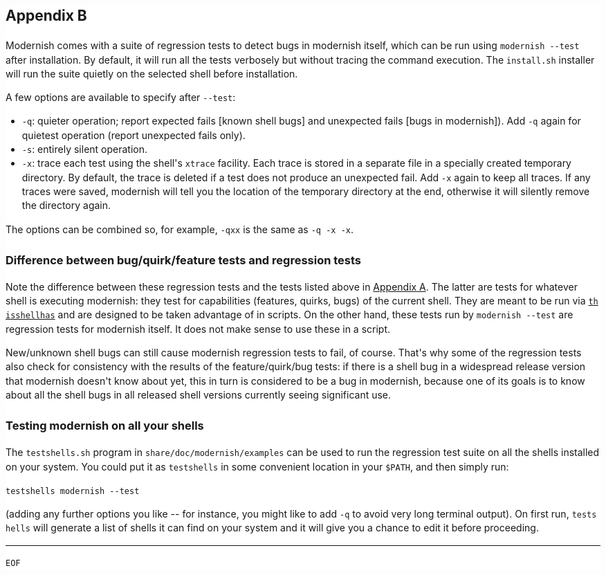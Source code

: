 
## Appendix B ##

Modernish comes with a suite of regression tests to detect bugs in modernish
itself, which can be run using `modernish --test` after installation. By
default, it will run all the tests verbosely but without tracing the command
execution. The `install.sh` installer will run the suite quietly on the
selected shell before installation.

A few options are available to specify after `--test`:

* `-q`: quieter operation; report expected fails [known shell bugs]
  and unexpected fails [bugs in modernish]). Add `-q` again for
  quietest operation (report unexpected fails only).
* `-s`: entirely silent operation.
* `-x`: trace each test using the shell's `xtrace` facility. Each trace is
  stored in a separate file in a specially created temporary directory. By
  default, the trace is deleted if a test does not produce an unexpected
  fail. Add `-x` again to keep all traces. If any traces were saved,
  modernish will tell you the location of the temporary directory at the
  end, otherwise it will silently remove the directory again.

The options can be combined so, for example, `-qxx` is the same as `-q -x -x`.

### Difference between bug/quirk/feature tests and regression tests ###

Note the difference between these regression tests and the tests listed
above in [Appendix A](#user-content-appendix-a). The latter are tests for
whatever shell is executing modernish: they test for capabilities (features,
quirks, bugs) of the current shell. They are meant to be run via
[`thisshellhas`](#user-content-shell-feature-testing) and are designed to be
taken advantage of in scripts. On the other hand, these tests run by
`modernish --test` are regression tests for modernish itself. It does not
make sense to use these in a script.

New/unknown shell bugs can still cause modernish regression tests to fail,
of course. That's why some of the regression tests also check for
consistency with the results of the feature/quirk/bug tests: if there is a
shell bug in a widespread release version that modernish doesn't know about
yet, this in turn is considered to be a bug in modernish, because one of its
goals is to know about all the shell bugs in all released shell versions
currently seeing significant use.

### Testing modernish on all your shells ###

The `testshells.sh` program in `share/doc/modernish/examples` can be used to
run the regression test suite on all the shells installed on your system.
You could put it as `testshells` in some convenient location in your
`$PATH`, and then simply run:

    testshells modernish --test

(adding any further options you like -- for instance, you might like to add
`-q` to avoid very long terminal output). On first run, `testshells` will
generate a list of shells it can find on your system and it will give you a
chance to edit it before proceeding.

---

`EOF`
